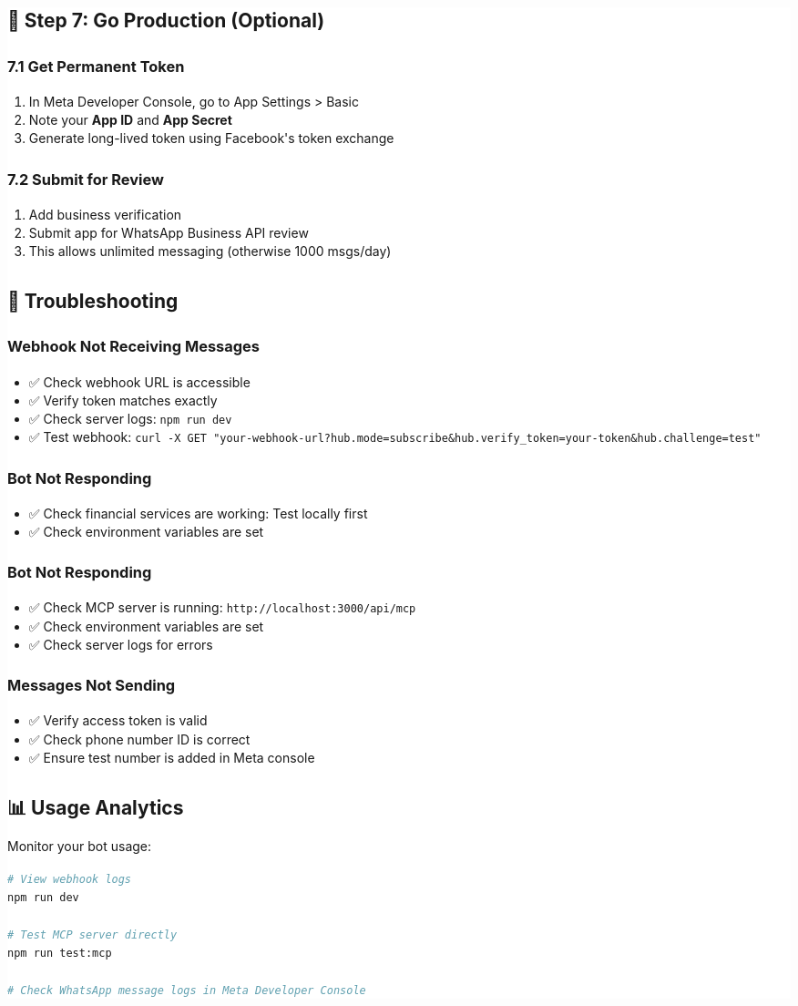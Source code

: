 ## 🔧 **Step 7: Go Production (Optional)**

### 7.1 Get Permanent Token
1. In Meta Developer Console, go to App Settings > Basic
2. Note your **App ID** and **App Secret**
3. Generate long-lived token using Facebook's token exchange

### 7.2 Submit for Review
1. Add business verification
2. Submit app for WhatsApp Business API review
3. This allows unlimited messaging (otherwise 1000 msgs/day)

## 🚨 **Troubleshooting**

### Webhook Not Receiving Messages
- ✅ Check webhook URL is accessible
- ✅ Verify token matches exactly
- ✅ Check server logs: `npm run dev`
- ✅ Test webhook: `curl -X GET "your-webhook-url?hub.mode=subscribe&hub.verify_token=your-token&hub.challenge=test"`

### Bot Not Responding
- ✅ Check financial services are working: Test locally first
- ✅ Check environment variables are set

### Bot Not Responding
- ✅ Check MCP server is running: `http://localhost:3000/api/mcp`
- ✅ Check environment variables are set
- ✅ Check server logs for errors

### Messages Not Sending
- ✅ Verify access token is valid
- ✅ Check phone number ID is correct
- ✅ Ensure test number is added in Meta console

## 📊 **Usage Analytics**

Monitor your bot usage:
```bash
# View webhook logs
npm run dev

# Test MCP server directly
npm run test:mcp

# Check WhatsApp message logs in Meta Developer Console
```
